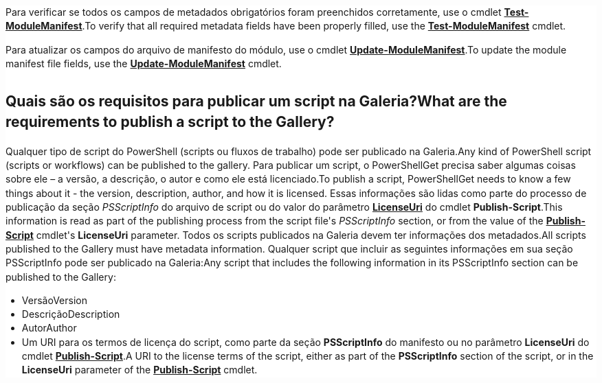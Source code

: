 <span data-ttu-id="cf7c8-167">Para verificar se todos os campos de metadados obrigatórios foram preenchidos corretamente, use o cmdlet [**Test-ModuleManifest**](https://go.microsoft.com/fwlink/?LinkID=760387&clcid=0x409).</span><span class="sxs-lookup"><span data-stu-id="cf7c8-167">To verify that all required metadata fields have been properly filled, use the [**Test-ModuleManifest**](https://go.microsoft.com/fwlink/?LinkID=760387&clcid=0x409) cmdlet.</span></span>

<span data-ttu-id="cf7c8-168">Para atualizar os campos do arquivo de manifesto do módulo, use o cmdlet [**Update-ModuleManifest**](https://go.microsoft.com/fwlink/?LinkID=760387&clcid=0x409).</span><span class="sxs-lookup"><span data-stu-id="cf7c8-168">To update the module manifest file fields, use the [**Update-ModuleManifest**](https://go.microsoft.com/fwlink/?LinkID=760387&clcid=0x409) cmdlet.</span></span>

## <a name="what-are-the-requirements-to-publish-a-script-to-the-gallery"></a><span data-ttu-id="cf7c8-169">Quais são os requisitos para publicar um script na Galeria?</span><span class="sxs-lookup"><span data-stu-id="cf7c8-169">What are the requirements to publish a script to the Gallery?</span></span>

<span data-ttu-id="cf7c8-170">Qualquer tipo de script do PowerShell (scripts ou fluxos de trabalho) pode ser publicado na Galeria.</span><span class="sxs-lookup"><span data-stu-id="cf7c8-170">Any kind of PowerShell script (scripts or workflows) can be published to the gallery.</span></span> <span data-ttu-id="cf7c8-171">Para publicar um script, o PowerShellGet precisa saber algumas coisas sobre ele – a versão, a descrição, o autor e como ele está licenciado.</span><span class="sxs-lookup"><span data-stu-id="cf7c8-171">To publish a script, PowerShellGet needs to know a few things about it - the version, description, author, and how it is licensed.</span></span> <span data-ttu-id="cf7c8-172">Essas informações são lidas como parte do processo de publicação da seção *PSScriptInfo* do arquivo de script ou do valor do parâmetro [**LicenseUri**](https://go.microsoft.com/fwlink/?LinkID=760387&clcid=0x409) do cmdlet **Publish-Script**.</span><span class="sxs-lookup"><span data-stu-id="cf7c8-172">This information is read as part of the publishing process from the script file's *PSScriptInfo* section, or from the value of the [**Publish-Script**](https://go.microsoft.com/fwlink/?LinkID=760387&clcid=0x409) cmdlet's **LicenseUri** parameter.</span></span> <span data-ttu-id="cf7c8-173">Todos os scripts publicados na Galeria devem ter informações dos metadados.</span><span class="sxs-lookup"><span data-stu-id="cf7c8-173">All scripts published to the Gallery must have metadata information.</span></span> <span data-ttu-id="cf7c8-174">Qualquer script que incluir as seguintes informações em sua seção PSScriptInfo pode ser publicado na Galeria:</span><span class="sxs-lookup"><span data-stu-id="cf7c8-174">Any script that includes the following information in its PSScriptInfo section can be published to the Gallery:</span></span>

- <span data-ttu-id="cf7c8-175">Versão</span><span class="sxs-lookup"><span data-stu-id="cf7c8-175">Version</span></span>
- <span data-ttu-id="cf7c8-176">Descrição</span><span class="sxs-lookup"><span data-stu-id="cf7c8-176">Description</span></span>
- <span data-ttu-id="cf7c8-177">Autor</span><span class="sxs-lookup"><span data-stu-id="cf7c8-177">Author</span></span>
- <span data-ttu-id="cf7c8-178">Um URI para os termos de licença do script, como parte da seção **PSScriptInfo** do manifesto ou no parâmetro **LicenseUri** do cmdlet [**Publish-Script**](https://go.microsoft.com/fwlink/?LinkID=760387&clcid=0x409).</span><span class="sxs-lookup"><span data-stu-id="cf7c8-178">A URI to the license terms of the script, either as part of the **PSScriptInfo** section of the script, or in the **LicenseUri** parameter of the [**Publish-Script**](https://go.microsoft.com/fwlink/?LinkID=760387&clcid=0x409) cmdlet.</span></span>
